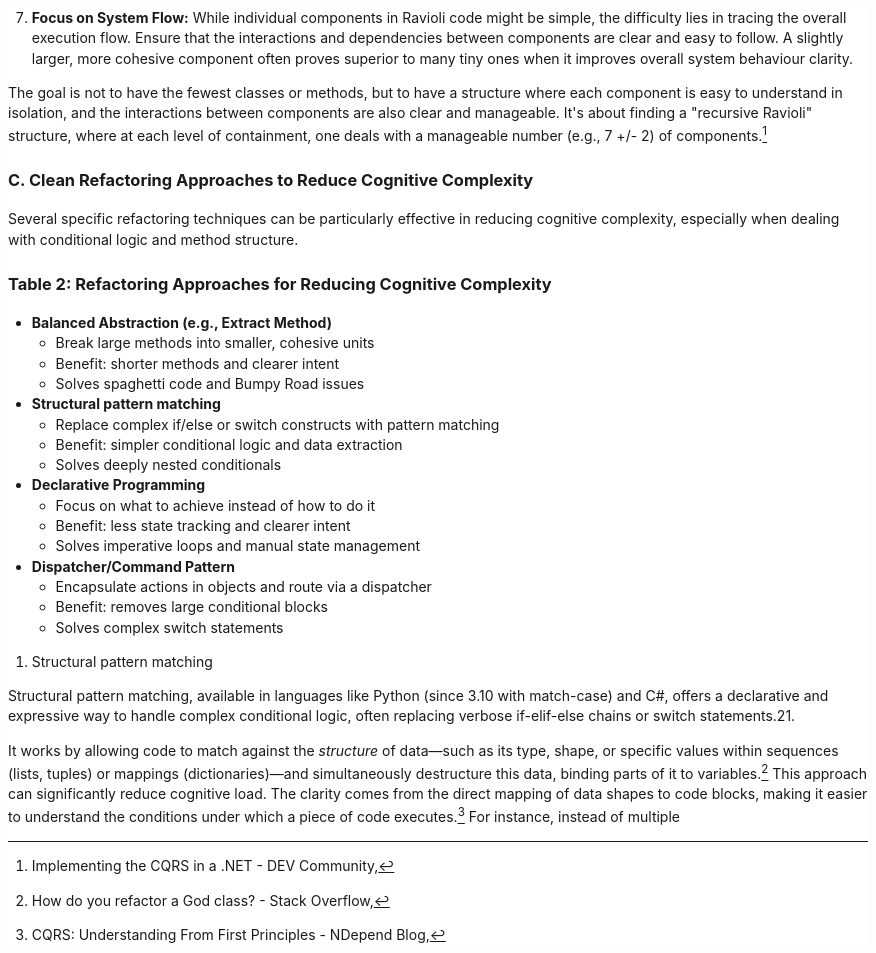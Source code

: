 7. **Focus on System Flow:** While individual components in Ravioli code might
   be simple, the difficulty lies in tracing the overall execution flow. Ensure
   that the interactions and dependencies between components are clear and easy
   to follow. A slightly larger, more cohesive component often proves superior
   to many tiny ones when it improves overall system behaviour clarity.

The goal is not to have the fewest classes or methods, but to have a structure
where each component is easy to understand in isolation, and the interactions
between components are also clear and manageable. It's about finding a
"recursive Ravioli" structure, where at each level of containment, one deals
with a manageable number (e.g., 7 +/- 2) of components.[^20]

### C. Clean Refactoring Approaches to Reduce Cognitive Complexity

Several specific refactoring techniques can be particularly effective in
reducing cognitive complexity, especially when dealing with conditional logic
and method structure.

### Table 2: Refactoring Approaches for Reducing Cognitive Complexity

- **Balanced Abstraction (e.g., Extract Method)**
  - Break large methods into smaller, cohesive units
  - Benefit: shorter methods and clearer intent
  - Solves spaghetti code and Bumpy Road issues
- **Structural pattern matching**
  - Replace complex if/else or switch constructs with pattern matching
  - Benefit: simpler conditional logic and data extraction
  - Solves deeply nested conditionals
- **Declarative Programming**
  - Focus on what to achieve instead of how to do it
  - Benefit: less state tracking and clearer intent
  - Solves imperative loops and manual state management
- **Dispatcher/Command Pattern**
  - Encapsulate actions in objects and route via a dispatcher
  - Benefit: removes large conditional blocks
  - Solves complex switch statements

1. Structural pattern matching

Structural pattern matching, available in languages like Python (since 3.10
with match-case) and C#, offers a declarative and expressive way to handle
complex conditional logic, often replacing verbose if-elif-else chains or
switch statements.21.

It works by allowing code to match against the *structure* of data—such as its
type, shape, or specific values within sequences (lists, tuples) or mappings
(dictionaries)—and simultaneously destructure this data, binding parts of it to
variables.[^22] This approach can significantly reduce cognitive load. The
clarity comes from the direct mapping of data shapes to code blocks, making it
easier to understand the conditions under which a piece of code executes.[^21]
For instance, instead of multiple


[^1]: How to Identify and Reduce Cognitive Complexity in Your Codebase - Axify,
[^2]: Top 5 Software Anti Patterns to Avoid for Better Development Outcomes |
[^3]: Cyclomatic complexity - Wikipedia,
[^4]: Cyclomatic complexity: Definition and limits in understanding code
[^5]: Cognitive Complexity - Code Climate,
[^6]: Cognitive Complexity | Sonar SonarSource | Sonar,
[^7]: Cognitive Complexity of functions should not be too high - Rules -
[^8]: The Bumpy Road Code Smell: Measuring Code Complexity by its Shape and
[^9]: Bumpy Road - Samman Technical Coaching,
[^10]: Your Code as a Crime Scene, Second Edition,
[^11]: The software anti patterns that are killing development speed | Okoone,
[^12]: How to *resist* refactoring a large spaghetti codebase? :
[^13]: How would you refactor nested IF Statements? - Software Engineering
[^14]: CodeScene ACE: Auto-Refactor Code,
[^15]: Code Smells - Samman Technical Coaching,
[^16]: src/sas/sascalc/poresize/maxEnt_method.py - CodeScene,
[^17]: Separation of concerns - Wikipedia,
[^18]: CQRS Pattern - Azure Architecture Center | Microsoft Learn,
[^19]: Mastering CQRS: 7 Powerful Benefits of Command Query Responsibility
[^20]: Implementing the CQRS in a .NET - DEV Community,
[^21]: CQRS: Understanding From First Principles - NDepend Blog,
[^22]: How do you refactor a God class? - Stack Overflow,
[^23]: When to use the CQRS design pattern? - architecture - Stack Overflow,
[^24]: Another pasta-flavored programming problem is "ravioli code". That ...,
[^25]: Ravioli Code - C2 wiki, <https://wiki.c2.com/?RavioliCode>
[^26]: Ravioli code - why an anti-pattern? - Stack Overflow,
[^27]: A Guide to Data Abstraction and Its Significant Benefits - CelerData,
[^28]: The Role of Abstraction in Software Development | Bebras Armenia,
[^29]: Abstraction, Refactoring, Complexity, and Tradeoffs - Part 1 | Synth
[^30]: Don't create over abstractions - Castineiras thoughts -,
[^31]: Refactor `if-else` Statements to `match-case` for Improved Readability
[^32]: Structural Pattern Matching in Python – Real Python,
[^33]: PEP 636 – Structural Pattern Matching: Tutorial | peps.python.org,
[^34]: Structural Pattern Matching in Python: A Comprehensive Guide ...,
[^35]: Refactor expressions to use pattern matching - JetBrains Guide,
[^36]: Imperative Programming vs Declarative Programming - Proxify,
[^37]: Imperative vs. Declarative Programming - Pros and Cons - Netguru,
[^38]: The Bumpy Road Code Smell: Measuring Code Complexity by Shape and
[^39]: Refactoring - Replace Conditional Dispatcher with Command - Scrutinizer
[^40]: The command dispatcher pattern - Olivier Laviale,
[^41]: How To Easily Understand The Dispatcher Script Pattern - NetSuite
[^42]: Switch Statements - Refactoring.Guru,
[^43]: Switch statement refactoring : r/csharp - Reddit,
[^44]: CQRS Antipatterns | Trailmax Tech,
[^45]: State - Refactoring.Guru,
[^46]: State · Design Patterns Revisited · Game Programming Patterns,